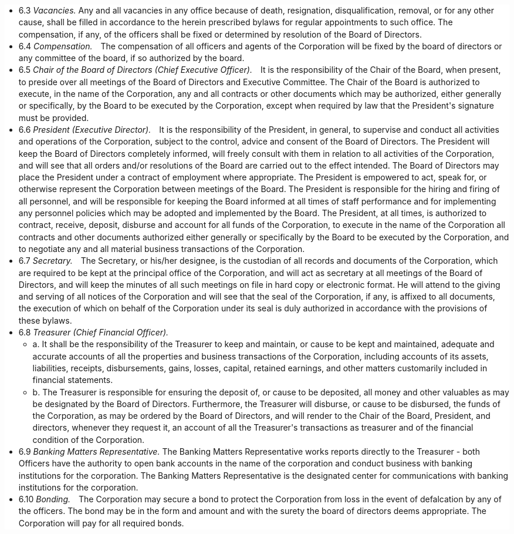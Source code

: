 - 6.3 *Vacancies.* Any and all vacancies in any office because of death, resignation, disqualification, removal, or for any other cause, shall be filled in accordance to the herein prescribed bylaws for regular appointments to such office. The compensation, if any, of the officers shall be fixed or determined by resolution of the Board of Directors.
- 6.4 *Compensation.* The compensation of all officers and agents of the Corporation will be fixed by the board of directors or any committee of the board, if so authorized by the board.
- 6.5 *Chair of the Board of Directors (Chief Executive Officer).* It is the responsibility of the Chair of the Board, when present, to preside over all meetings of the Board of Directors and Executive Committee. The Chair of the Board is authorized to execute, in the name of the Corporation, any and all contracts or other documents which may be authorized, either generally or specifically, by the Board to be executed by the Corporation, except when required by law that the President's signature must be provided.
- 6.6 *President (Executive Director).* It is the responsibility of the President, in general, to supervise and conduct all activities and operations of the Corporation, subject to the control, advice and consent of the Board of Directors. The President will keep the Board of Directors completely informed, will freely consult with them in relation to all activities of the Corporation, and will see that all orders and/or resolutions of the Board are carried out to the effect intended. The Board of Directors may place the President under a contract of employment where appropriate. The President is empowered to act, speak for, or otherwise represent the Corporation between meetings of the Board. The President is responsible for the hiring and firing of all personnel, and will be responsible for keeping the Board informed at all times of staff performance and for implementing any personnel policies which may be adopted and implemented by the Board. The President, at all times, is authorized to contract, receive, deposit, disburse and account for all funds of the Corporation, to execute in the name of the Corporation all contracts and other documents authorized either generally or specifically by the Board to be executed by the Corporation, and to negotiate any and all material business transactions of the Corporation.
- 6.7 *Secretary.* The Secretary, or his/her designee, is the custodian of all records and documents of the Corporation, which are required to be kept at the principal office of the Corporation, and will act as secretary at all meetings of the Board of Directors, and will keep the minutes of all such meetings on file in hard copy or electronic format. He will attend to the giving and serving of all notices of the Corporation and will see that the seal of the Corporation, if any, is affixed to all documents, the execution of which on behalf of the Corporation under its seal is duly authorized in accordance with the provisions of these bylaws.
- 6.8 *Treasurer (Chief Financial Officer).* 
  - a. It shall be the responsibility of the Treasurer to keep and maintain, or cause to be kept and maintained, adequate and accurate accounts of all the properties and business transactions of the Corporation, including accounts of its assets, liabilities, receipts, disbursements, gains, losses, capital, retained earnings, and other matters customarily included in financial statements.
  - b. The Treasurer is responsible for ensuring the deposit of, or cause to be deposited, all money and other valuables as may be designated by the Board of Directors. Furthermore, the Treasurer will disburse, or cause to be disbursed, the funds of the Corporation, as may be ordered by the Board of Directors, and will render to the Chair of the Board, President, and directors, whenever they request it, an account of all the Treasurer's transactions as treasurer and of the financial condition of the Corporation.
- 6.9 *Banking Matters Representative.* The Banking Matters Representative works reports directly to the Treasurer - both Officers have the authority to open bank accounts in the name of the corporation and conduct business with banking institutions for the corporation. The Banking Matters Representative is the designated center for communications with banking institutions for the corporation.
- 6.10 *Bonding.* The Corporation may secure a bond to protect the Corporation from loss in the event of defalcation by any of the officers. The bond may be in the form and amount and with the surety the board of directors deems appropriate. The Corporation will pay for all required bonds.
